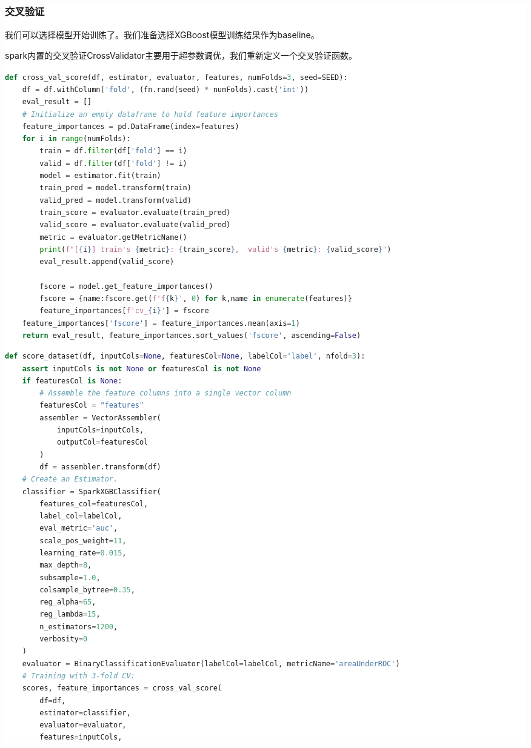 ### 交叉验证

我们可以选择模型开始训练了。我们准备选择XGBoost模型训练结果作为baseline。   

spark内置的交叉验证CrossValidator主要用于超参数调优，我们重新定义一个交叉验证函数。


```python
def cross_val_score(df, estimator, evaluator, features, numFolds=3, seed=SEED):
    df = df.withColumn('fold', (fn.rand(seed) * numFolds).cast('int'))
    eval_result = []
    # Initialize an empty dataframe to hold feature importances
    feature_importances = pd.DataFrame(index=features)
    for i in range(numFolds):
        train = df.filter(df['fold'] == i)
        valid = df.filter(df['fold'] != i)
        model = estimator.fit(train)
        train_pred = model.transform(train)
        valid_pred = model.transform(valid)
        train_score = evaluator.evaluate(train_pred)
        valid_score = evaluator.evaluate(valid_pred)
        metric = evaluator.getMetricName()
        print(f"[{i}] train's {metric}: {train_score},  valid's {metric}: {valid_score}")
        eval_result.append(valid_score)
        
        fscore = model.get_feature_importances()
        fscore = {name:fscore.get(f'f{k}', 0) for k,name in enumerate(features)}
        feature_importances[f'cv_{i}'] = fscore
    feature_importances['fscore'] = feature_importances.mean(axis=1)
    return eval_result, feature_importances.sort_values('fscore', ascending=False)
```


```python
def score_dataset(df, inputCols=None, featuresCol=None, labelCol='label', nfold=3):
    assert inputCols is not None or featuresCol is not None
    if featuresCol is None:
        # Assemble the feature columns into a single vector column
        featuresCol = "features"
        assembler = VectorAssembler(
            inputCols=inputCols,
            outputCol=featuresCol
        )
        df = assembler.transform(df)
    # Create an Estimator.
    classifier = SparkXGBClassifier(
        features_col=featuresCol, 
        label_col=labelCol,
        eval_metric='auc',
        scale_pos_weight=11,
        learning_rate=0.015,
        max_depth=8,
        subsample=1.0,
        colsample_bytree=0.35,
        reg_alpha=65,
        reg_lambda=15,
        n_estimators=1200,
        verbosity=0
    ) 
    evaluator = BinaryClassificationEvaluator(labelCol=labelCol, metricName='areaUnderROC')
    # Training with 3-fold CV:
    scores, feature_importances = cross_val_score(
        df=df,
        estimator=classifier, 
        evaluator=evaluator,
        features=inputCols,
```